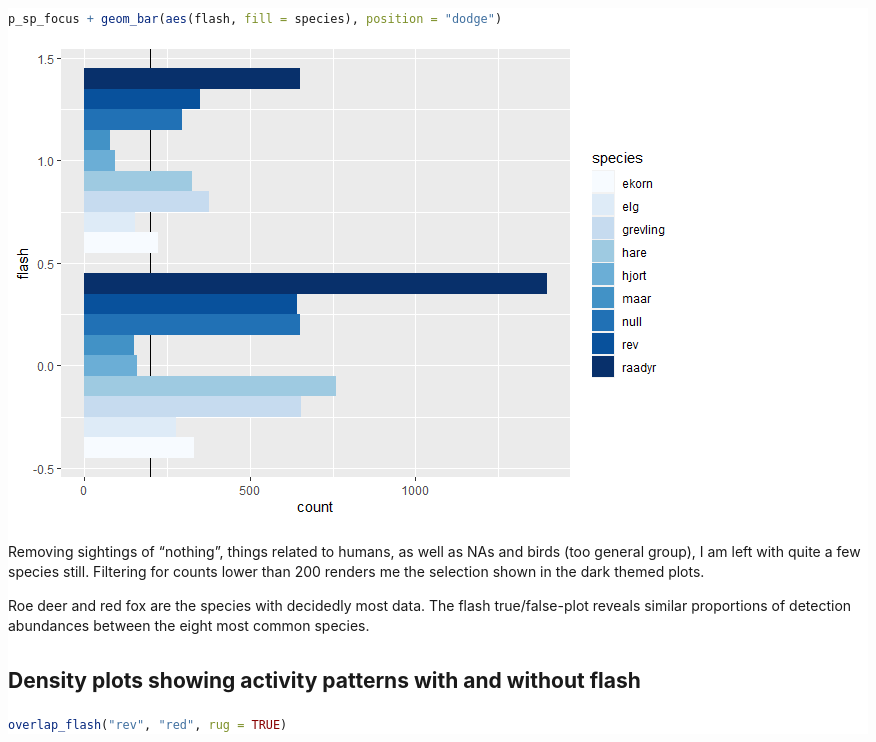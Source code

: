 ``` r
p_sp_focus + geom_bar(aes(flash, fill = species), position = "dodge")
```

![](FLM_notebook_files/figure-gfm/sp_focus-5.png)

Removing sightings of “nothing”, things related to humans, as well as
NAs and birds (too general group), I am left with quite a few species
still. Filtering for counts lower than 200 renders me the selection
shown in the dark themed plots.

Roe deer and red fox are the species with decidedly most data. The flash
true/false-plot reveals similar proportions of detection abundances
between the eight most common species.

## Density plots showing activity patterns with and without flash

``` r
overlap_flash("rev", "red", rug = TRUE) 
```
